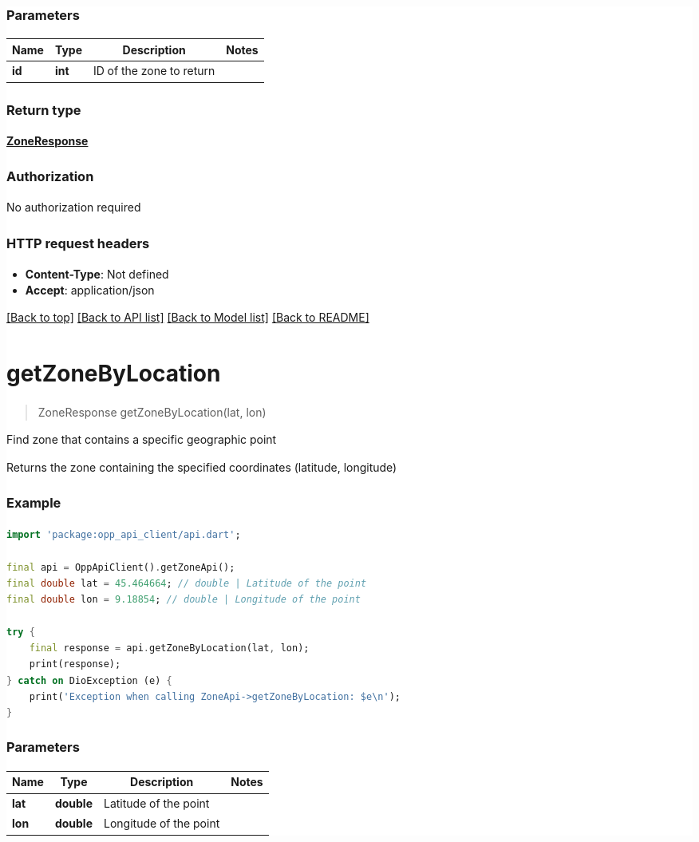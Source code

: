 ### Parameters

Name | Type | Description  | Notes
------------- | ------------- | ------------- | -------------
 **id** | **int**| ID of the zone to return | 

### Return type

[**ZoneResponse**](ZoneResponse.md)

### Authorization

No authorization required

### HTTP request headers

 - **Content-Type**: Not defined
 - **Accept**: application/json

[[Back to top]](#) [[Back to API list]](../README.md#documentation-for-api-endpoints) [[Back to Model list]](../README.md#documentation-for-models) [[Back to README]](../README.md)

# **getZoneByLocation**
> ZoneResponse getZoneByLocation(lat, lon)

Find zone that contains a specific geographic point

Returns the zone containing the specified coordinates (latitude, longitude)

### Example
```dart
import 'package:opp_api_client/api.dart';

final api = OppApiClient().getZoneApi();
final double lat = 45.464664; // double | Latitude of the point
final double lon = 9.18854; // double | Longitude of the point

try {
    final response = api.getZoneByLocation(lat, lon);
    print(response);
} catch on DioException (e) {
    print('Exception when calling ZoneApi->getZoneByLocation: $e\n');
}
```

### Parameters

Name | Type | Description  | Notes
------------- | ------------- | ------------- | -------------
 **lat** | **double**| Latitude of the point | 
 **lon** | **double**| Longitude of the point | 
